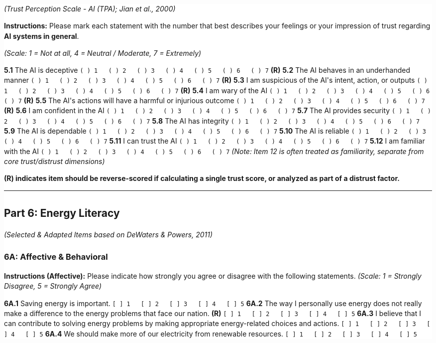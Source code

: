 *(Trust Perception Scale - AI (TPA); Jian et al., 2000)*

**Instructions:** Please mark each statement with the number that best describes your feelings or your impression of trust regarding **AI systems in general**.

*(Scale: 1 = Not at all, 4 = Neutral / Moderate, 7 = Extremely)*

**5.1** The AI is deceptive
    `( ) 1   ( ) 2   ( ) 3   ( ) 4   ( ) 5   ( ) 6   ( ) 7` **(R)**
**5.2** The AI behaves in an underhanded manner
    `( ) 1   ( ) 2   ( ) 3   ( ) 4   ( ) 5   ( ) 6   ( ) 7` **(R)**
**5.3** I am suspicious of the AI's intent, action, or outputs
    `( ) 1   ( ) 2   ( ) 3   ( ) 4   ( ) 5   ( ) 6   ( ) 7` **(R)**
**5.4** I am wary of the AI
    `( ) 1   ( ) 2   ( ) 3   ( ) 4   ( ) 5   ( ) 6   ( ) 7` **(R)**
**5.5** The AI's actions will have a harmful or injurious outcome
    `( ) 1   ( ) 2   ( ) 3   ( ) 4   ( ) 5   ( ) 6   ( ) 7` **(R)**
**5.6** I am confident in the AI
    `( ) 1   ( ) 2   ( ) 3   ( ) 4   ( ) 5   ( ) 6   ( ) 7`
**5.7** The AI provides security
    `( ) 1   ( ) 2   ( ) 3   ( ) 4   ( ) 5   ( ) 6   ( ) 7`
**5.8** The AI has integrity
    `( ) 1   ( ) 2   ( ) 3   ( ) 4   ( ) 5   ( ) 6   ( ) 7`
**5.9** The AI is dependable
    `( ) 1   ( ) 2   ( ) 3   ( ) 4   ( ) 5   ( ) 6   ( ) 7`
**5.10** The AI is reliable
    `( ) 1   ( ) 2   ( ) 3   ( ) 4   ( ) 5   ( ) 6   ( ) 7`
**5.11** I can trust the AI
    `( ) 1   ( ) 2   ( ) 3   ( ) 4   ( ) 5   ( ) 6   ( ) 7`
**5.12** I am familiar with the AI
    `( ) 1   ( ) 2   ( ) 3   ( ) 4   ( ) 5   ( ) 6   ( ) 7` *(Note: Item 12 is often treated as familiarity, separate from core trust/distrust dimensions)*

**(R) indicates item should be reverse-scored if calculating a single trust score, or analyzed as part of a distrust factor.**

---

## Part 6: Energy Literacy

*(Selected & Adapted Items based on DeWaters & Powers, 2011)*

### 6A: Affective & Behavioral

**Instructions (Affective):** Please indicate how strongly you agree or disagree with the following statements.
*(Scale: 1 = Strongly Disagree, 5 = Strongly Agree)*

**6A.1** Saving energy is important.
  `[ ] 1   [ ] 2   [ ] 3   [ ] 4   [ ] 5`
**6A.2** The way I personally use energy does not really make a difference to the energy problems that face our nation. **(R)**
  `[ ] 1   [ ] 2   [ ] 3   [ ] 4   [ ] 5`
**6A.3** I believe that I can contribute to solving energy problems by making appropriate energy-related choices and actions.
  `[ ] 1   [ ] 2   [ ] 3   [ ] 4   [ ] 5`
**6A.4** We should make more of our electricity from renewable resources.
  `[ ] 1   [ ] 2   [ ] 3   [ ] 4   [ ] 5`
